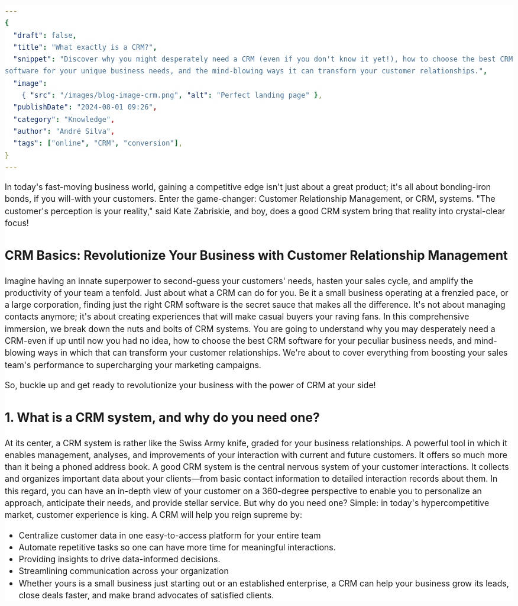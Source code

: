 ```yaml
---
{
  "draft": false,
  "title": "What exactly is a CRM?",
  "snippet": "Discover why you might desperately need a CRM (even if you don't know it yet!), how to choose the best CRM software for your unique business needs, and the mind-blowing ways it can transform your customer relationships.",
  "image":
    { "src": "/images/blog-image-crm.png", "alt": "Perfect landing page" },
  "publishDate": "2024-08-01 09:26",
  "category": "Knowledge",
  "author": "André Silva",
  "tags": ["online", "CRM", "conversion"],
}
---
```


In today's fast-moving business world, gaining a competitive edge isn't just about a great product; it's all about bonding-iron bonds, if you will-with your customers. Enter the game-changer: Customer Relationship Management, or CRM, systems. "The customer's perception is your reality," said Kate Zabriskie, and boy, does a good CRM system bring that reality into crystal-clear focus!

## CRM Basics: Revolutionize Your Business with Customer Relationship Management

Imagine having an innate superpower to second-guess your customers' needs, hasten your sales cycle, and amplify the productivity of your team a tenfold. Just about what a CRM can do for you. Be it a small business operating at a frenzied pace, or a large corporation, finding just the right CRM software is the secret sauce that makes all the difference. It's not about managing contacts anymore; it's about creating experiences that will make casual buyers your raving fans. In this comprehensive immersion, we break down the nuts and bolts of CRM systems. You are going to understand why you may desperately need a CRM-even if up until now you had no idea, how to choose the best CRM software for your peculiar business needs, and mind-blowing ways in which that can transform your customer relationships. We're about to cover everything from boosting your sales team's performance to supercharging your marketing campaigns.

So, buckle up and get ready to revolutionize your business with the power of CRM at your side!

## 1. What is a CRM system, and why do you need one?

At its center, a CRM system is rather like the Swiss Army knife, graded for your business relationships. A powerful tool in which it enables management, analyses, and improvements of your interaction with current and future customers. It offers so much more than it being a phoned address book. A good CRM system is the central nervous system of your customer interactions. It collects and organizes important data about your clients—from basic contact information to detailed interaction records about them. In this regard, you can have an in-depth view of your customer on a 360-degree perspective to enable you to personalize an approach, anticipate their needs, and provide stellar service. But why do you need one? Simple: in today's hypercompetitive market, customer experience is king. A CRM will help you reign supreme by:

- Centralize customer data in one easy-to-access platform for your entire team
- Automate repetitive tasks so one can have more time for meaningful interactions.
- Providing insights to drive data-informed decisions.
- Streamlining communication across your organization
- Whether yours is a small business just starting out or an established enterprise, a CRM can help your business grow its leads, close deals faster, and make brand advocates of satisfied clients.
